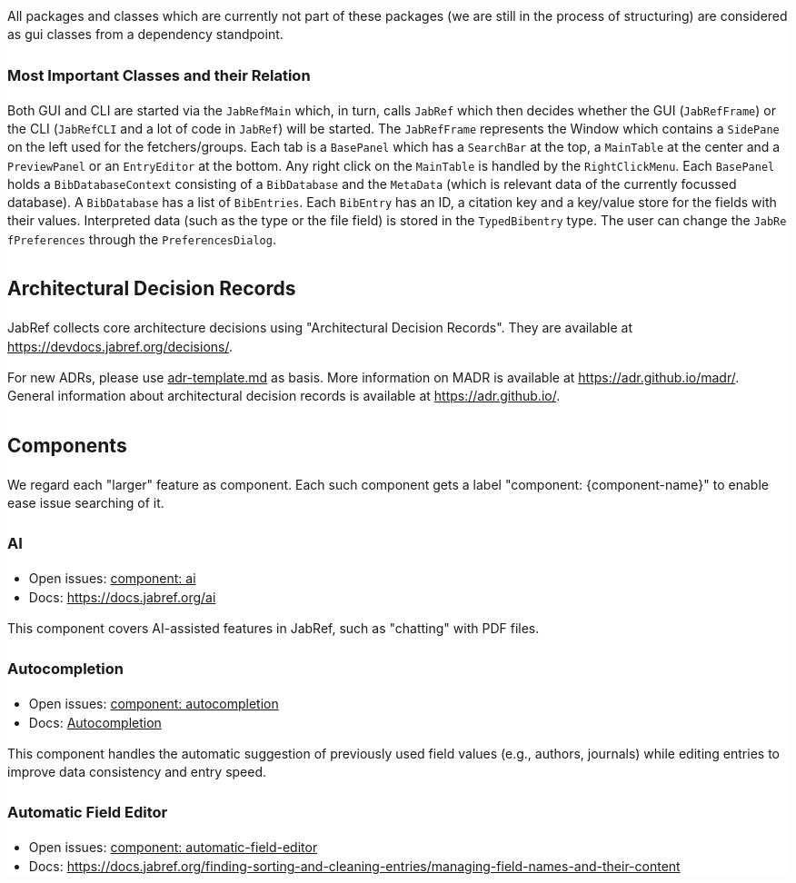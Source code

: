 All packages and classes which are currently not part of these packages (we are still in the process of structuring) are considered as gui classes from a dependency standpoint.

### Most Important Classes and their Relation

Both GUI and CLI are started via the `JabRefMain` which, in turn, calls `JabRef` which then decides whether the GUI (`JabRefFrame`) or the CLI (`JabRefCLI` and a lot of code in `JabRef`) will be started. The `JabRefFrame` represents the Window which contains a `SidePane` on the left used for the fetchers/groups. Each tab is a `BasePanel` which has a `SearchBar` at the top, a `MainTable` at the center and a `PreviewPanel` or an `EntryEditor` at the bottom. Any right click on the `MainTable` is handled by the `RightClickMenu`. Each `BasePanel` holds a `BibDatabaseContext` consisting of a `BibDatabase` and the `MetaData` (which is relevant data of the currently focussed database). A `BibDatabase` has a list of `BibEntries`. Each `BibEntry` has an ID, a citation key and a key/value store for the fields with their values. Interpreted data (such as the type or the file field) is stored in the `TypedBibentry` type. The user can change the `JabRefPreferences` through the `PreferencesDialog`.

## Architectural Decision Records

JabRef collects core architecture decisions using "Architectural Decision Records".
They are available at <https://devdocs.jabref.org/decisions/>.

For new ADRs, please use [adr-template.md](https://github.com/JabRef/jabref/blob/main/docs/decisions/adr-template.md) as basis.
More information on MADR is available at <https://adr.github.io/madr/>.
General information about architectural decision records is available at <https://adr.github.io/>.

## Components

We regard each "larger" feature as component.
Each such component gets a label "component: {component-name}" to enable ease issue searching of it.

### AI

- Open issues: [component: ai](https://github.com/JabRef/jabref/issues?q=is%3Aissue+is%3Aopen+label%3A%22component%3A+ai%22)
- Docs: <https://docs.jabref.org/ai>

This component covers AI-assisted features in JabRef, such as "chatting" with PDF files.

### Autocompletion

- Open issues: [component: autocompletion](https://github.com/JabRef/jabref/issues?q=is%3Aissue+is%3Aopen+label%3A%22component%3A+autocompletion%22)
- Docs: [Autocompletion](https://docs.jabref.org/advanced/entryeditor#word-name-autocompletion)

This component handles the automatic suggestion of previously used field values (e.g., authors, journals) while editing entries to improve data consistency and entry speed.

### Automatic Field Editor

- Open issues: [component: automatic-field-editor](https://github.com/JabRef/jabref/issues?q=is%3Aissue+is%3Aopen+label%3A%22component%3A+automatic-field-editor%22)
- Docs: <https://docs.jabref.org/finding-sorting-and-cleaning-entries/managing-field-names-and-their-content>
